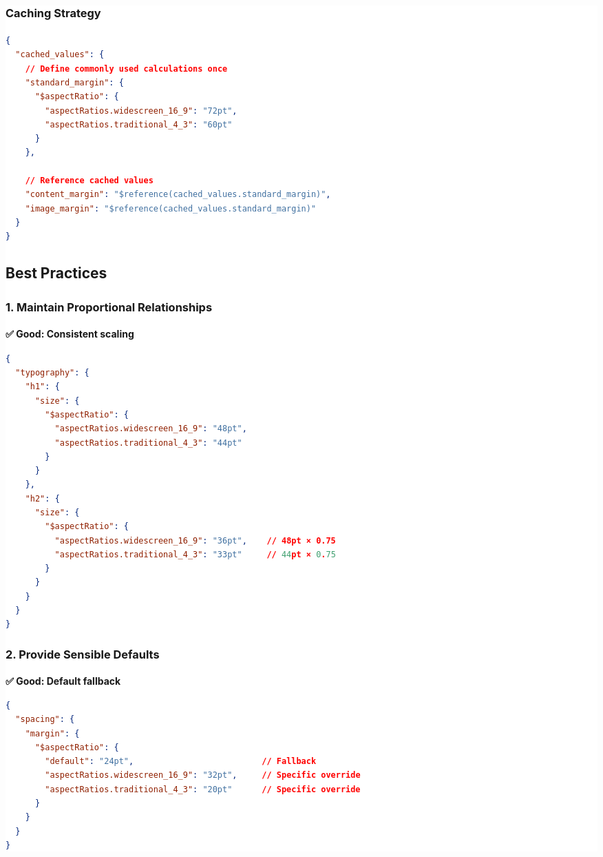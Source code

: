 ### Caching Strategy

```json
{
  "cached_values": {
    // Define commonly used calculations once
    "standard_margin": {
      "$aspectRatio": {
        "aspectRatios.widescreen_16_9": "72pt",
        "aspectRatios.traditional_4_3": "60pt"
      }
    },
    
    // Reference cached values
    "content_margin": "$reference(cached_values.standard_margin)",
    "image_margin": "$reference(cached_values.standard_margin)"
  }
}
```

## Best Practices

### 1. Maintain Proportional Relationships

**✅ Good: Consistent scaling**
```json
{
  "typography": {
    "h1": {
      "size": {
        "$aspectRatio": {
          "aspectRatios.widescreen_16_9": "48pt",
          "aspectRatios.traditional_4_3": "44pt"
        }
      }
    },
    "h2": {
      "size": {
        "$aspectRatio": {
          "aspectRatios.widescreen_16_9": "36pt",    // 48pt × 0.75
          "aspectRatios.traditional_4_3": "33pt"     // 44pt × 0.75
        }
      }
    }
  }
}
```

### 2. Provide Sensible Defaults

**✅ Good: Default fallback**
```json
{
  "spacing": {
    "margin": {
      "$aspectRatio": {
        "default": "24pt",                          // Fallback
        "aspectRatios.widescreen_16_9": "32pt",     // Specific override
        "aspectRatios.traditional_4_3": "20pt"      // Specific override
      }
    }
  }
}
```

